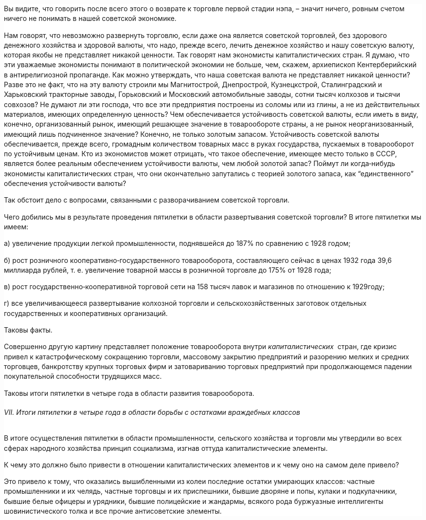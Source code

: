 Вы видите, что говорить после всего этого о возврате к торговле первой стадии нэпа, – значит ничего, ровным счетом ничего не понимать в нашей советской экономике.

Нам говорят, что невозможно развернуть торговлю, если даже она является советской торговлей, без здорового денежного хозяйства и здоровой валюты, что надо, прежде всего, лечить денежное хозяйство и нашу советскую валюту, которая якобы не представляет никакой ценности. Так говорят нам экономисты капиталистических стран. Я думаю, что эти уважаемые экономисты понимают в политической экономии не больше, чем, скажем, архиепископ Кентерберийский в антирелигиозной пропаганде. Как можно утверждать, что наша советская валюта не представляет никакой ценности? Разве это не факт, что на эту валюту строили мы Магнитострой, Днепрострой, Кузнецкстрой, Сталинградский и Харьковский тракторные заводы, Горьковский и Московский автомобильные заводы, сотни тысяч колхозов и тысячи совхозов? Не думают ли эти господа, что все эти предприятия построены из соломы или из глины, а не из действительных материалов, имеющих определенную ценность? Чем обеспечивается устойчивость советской валюты, если иметь в виду, конечно, организованный рынок, имеющий решающее значение в товарообороте страны, а не рынок неорганизованный, имеющий лишь подчиненное значение? Конечно, не только золотым запасом. Устойчивость советской валюты обеспечивается, прежде всего, громадным количеством товарных масс в руках государства, пускаемых в товарооборот по устойчивым ценам. Кто из экономистов может отрицать, что такое обеспечение, имеющее место только в СССР, является более реальным обеспечением устойчивости валюты, чем любой золотой запас? Поймут ли когда‑нибудь экономисты капиталистических стран, что они окончательно запутались с теорией золотого запаса, как “единственного” обеспечения устойчивости валюты?

Так обстоит дело с вопросами, связанными с разворачиванием советской торговли.

Чего добились мы в результате проведения пятилетки в области развертывания советской торговли? В итоге пятилетки мы имеем:

а) увеличение продукции легкой промышленности, поднявшейся до 187% по сравнению с 1928 годом;

б) рост розничного кооперативно‑государственного товарооборота, составляющего сейчас в ценах 1932 года 39,6 миллиарда рублей, т. е. увеличение товарной массы в розничной торговле до 175% от 1928 года;

в) рост государственно‑кооперативной торговой сети на 158 тысяч лавок и магазинов по отношению к 1929году;

г) все увеличивающееся развертывание колхозной торговли и сельскохозяйственных заготовок отдельных государственных и кооперативных организаций.

Таковы факты.

Совершенно другую картину представляет положение товарооборота внутри _капиталистических_  стран, где кризис привел к катастрофическому сокращению торговли, массовому закрытию предприятий и разорению мелких и средних торговцев, банкротству крупных торговых фирм и затовариванию торговых предприятий при продолжающемся падении покупательной способности трудящихся масс.

Таковы итоги пятилетки в четыре года в области развития товарооборота.

###### VII. Итоги пятилетки в четыре года в области борьбы с остатками враждебных классов

В итоге осуществления пятилетки в области промышленности, сельского хозяйства и торговли мы утвердили во всех сферах народного хозяйства принцип социализма, изгнав оттуда капиталистические элементы.

К чему это должно было привести в отношении капиталистических элементов и к чему оно на самом деле привело?

Это привело к тому, что оказались вышибленными из колеи последние остатки умирающих классов: частные промышленники и их челядь, частные торговцы и их приспешники, бывшие дворяне и попы, кулаки и подкулачники, бывшие белые офицеры и урядники, бывшие полицейские и жандармы, всякого рода буржуазные интеллигенты шовинистического толка и все прочие антисоветские элементы.
